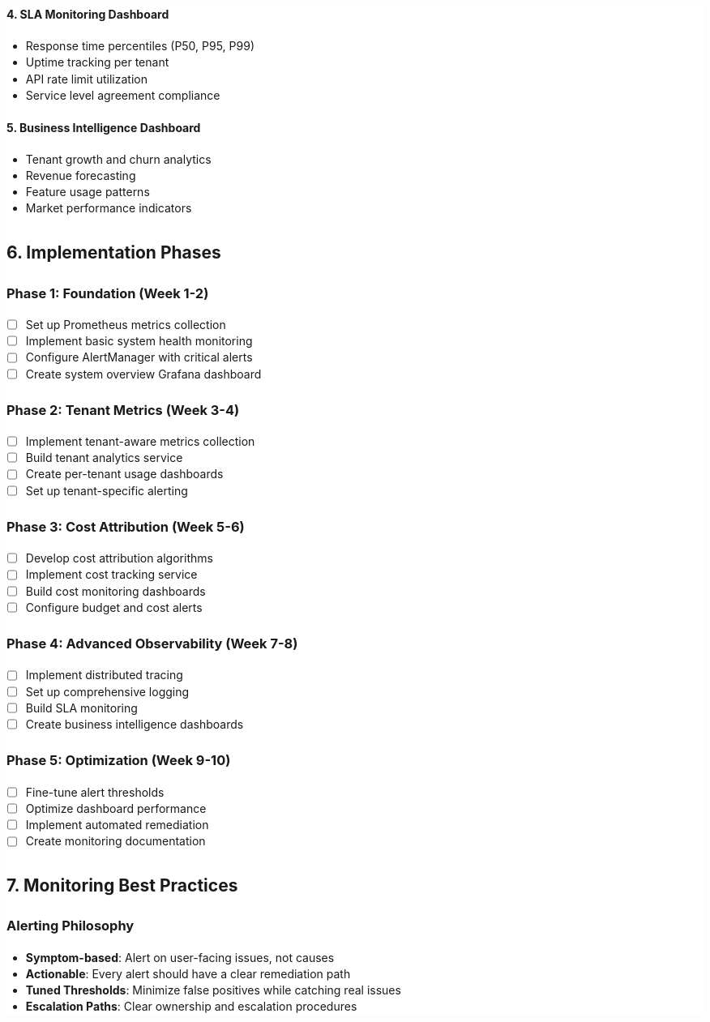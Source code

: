 #### 4. SLA Monitoring Dashboard
- Response time percentiles (P50, P95, P99)
- Uptime tracking per tenant
- API rate limit utilization
- Service level agreement compliance

#### 5. Business Intelligence Dashboard
- Tenant growth and churn analytics
- Revenue forecasting
- Feature usage patterns
- Market performance indicators

## 6. Implementation Phases

### Phase 1: Foundation (Week 1-2)
- [ ] Set up Prometheus metrics collection
- [ ] Implement basic system health monitoring
- [ ] Configure AlertManager with critical alerts
- [ ] Create system overview Grafana dashboard

### Phase 2: Tenant Metrics (Week 3-4)
- [ ] Implement tenant-aware metrics collection
- [ ] Build tenant analytics service
- [ ] Create per-tenant usage dashboards
- [ ] Set up tenant-specific alerting

### Phase 3: Cost Attribution (Week 5-6)
- [ ] Develop cost attribution algorithms
- [ ] Implement cost tracking service
- [ ] Build cost monitoring dashboards
- [ ] Configure budget and cost alerts

### Phase 4: Advanced Observability (Week 7-8)
- [ ] Implement distributed tracing
- [ ] Set up comprehensive logging
- [ ] Build SLA monitoring
- [ ] Create business intelligence dashboards

### Phase 5: Optimization (Week 9-10)
- [ ] Fine-tune alert thresholds
- [ ] Optimize dashboard performance
- [ ] Implement automated remediation
- [ ] Create monitoring documentation

## 7. Monitoring Best Practices

### Alerting Philosophy
- **Symptom-based**: Alert on user-facing issues, not causes
- **Actionable**: Every alert should have a clear remediation path
- **Tuned Thresholds**: Minimize false positives while catching real issues
- **Escalation Paths**: Clear ownership and escalation procedures
